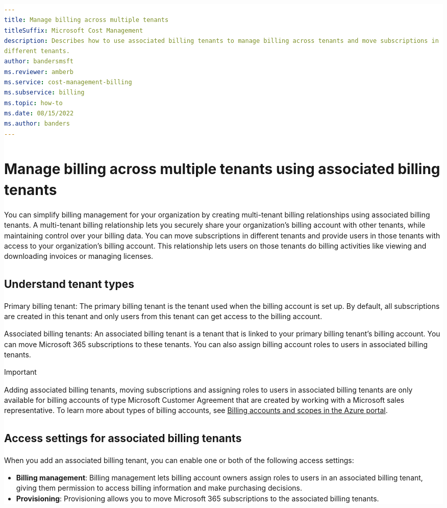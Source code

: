 ```yaml
---
title: Manage billing across multiple tenants
titleSuffix: Microsoft Cost Management
description: Describes how to use associated billing tenants to manage billing across tenants and move subscriptions in different tenants.
author: bandersmsft
ms.reviewer: amberb
ms.service: cost-management-billing
ms.subservice: billing
ms.topic: how-to
ms.date: 08/15/2022
ms.author: banders
---
```


# Manage billing across multiple tenants using associated billing tenants

You can simplify billing management for your organization by creating multi-tenant billing relationships using associated billing tenants. A multi-tenant billing relationship lets you securely share your organization’s billing account with other tenants, while maintaining control over your billing data. You can move subscriptions in different tenants and provide users in those tenants with access to your organization’s billing account. This relationship lets users on those tenants do billing activities like viewing and downloading invoices or managing licenses.

## Understand tenant types

Primary billing tenant: The primary billing tenant is the tenant used when the billing account is set up. By default, all subscriptions are created in this tenant and only users from this tenant can get access to the billing account.

Associated billing tenants: An associated billing tenant is a tenant that is linked to your primary billing tenant’s billing account. You can move Microsoft 365 subscriptions to these tenants. You can also assign billing account roles to users in associated billing tenants.

> [!IMPORTANT]
> Adding associated billing tenants, moving subscriptions and assigning roles to users in associated billing tenants are only available for billing accounts of type Microsoft Customer Agreement that are created by working with a Microsoft sales representative. To learn more about types of billing accounts, see [Billing accounts and scopes in the Azure portal](view-all-accounts.md).

## Access settings for associated billing tenants

When you add an associated billing tenant, you can enable one or both of the following access settings:

- **Billing management**: Billing management lets billing account owners assign roles to users in an associated billing tenant, giving them permission to access billing information and make purchasing decisions.
- **Provisioning**: Provisioning allows you to move Microsoft 365 subscriptions to the associated billing tenants.
